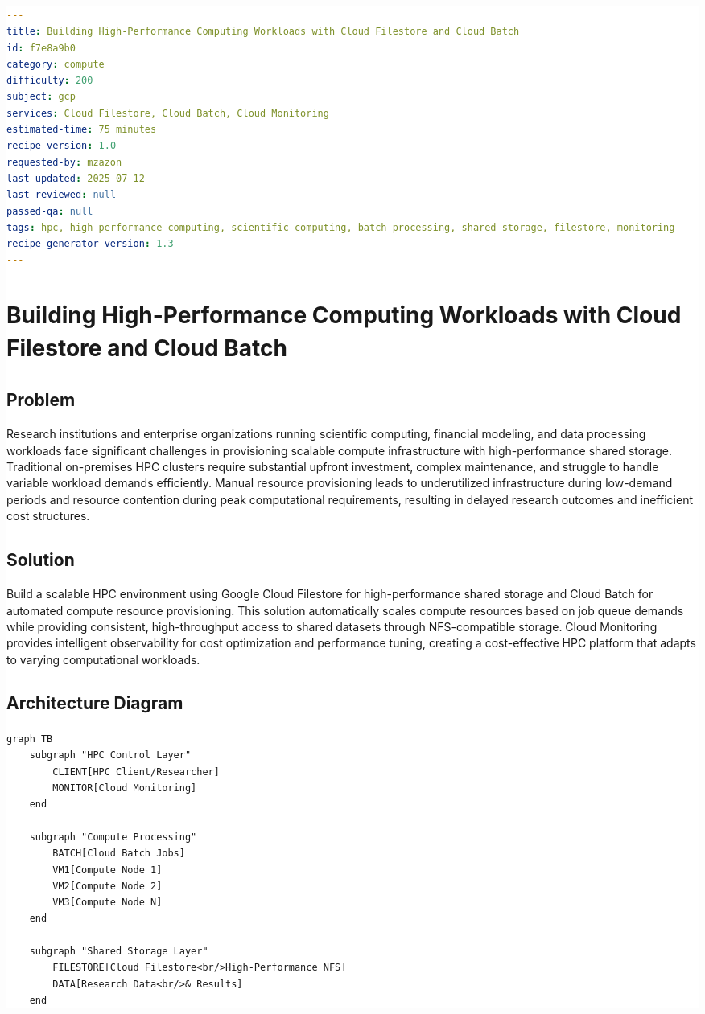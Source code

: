 ```yaml
---
title: Building High-Performance Computing Workloads with Cloud Filestore and Cloud Batch
id: f7e8a9b0
category: compute
difficulty: 200
subject: gcp
services: Cloud Filestore, Cloud Batch, Cloud Monitoring
estimated-time: 75 minutes
recipe-version: 1.0
requested-by: mzazon
last-updated: 2025-07-12
last-reviewed: null
passed-qa: null
tags: hpc, high-performance-computing, scientific-computing, batch-processing, shared-storage, filestore, monitoring
recipe-generator-version: 1.3
---
```


# Building High-Performance Computing Workloads with Cloud Filestore and Cloud Batch

## Problem

Research institutions and enterprise organizations running scientific computing, financial modeling, and data processing workloads face significant challenges in provisioning scalable compute infrastructure with high-performance shared storage. Traditional on-premises HPC clusters require substantial upfront investment, complex maintenance, and struggle to handle variable workload demands efficiently. Manual resource provisioning leads to underutilized infrastructure during low-demand periods and resource contention during peak computational requirements, resulting in delayed research outcomes and inefficient cost structures.

## Solution

Build a scalable HPC environment using Google Cloud Filestore for high-performance shared storage and Cloud Batch for automated compute resource provisioning. This solution automatically scales compute resources based on job queue demands while providing consistent, high-throughput access to shared datasets through NFS-compatible storage. Cloud Monitoring provides intelligent observability for cost optimization and performance tuning, creating a cost-effective HPC platform that adapts to varying computational workloads.

## Architecture Diagram

```mermaid
graph TB
    subgraph "HPC Control Layer"
        CLIENT[HPC Client/Researcher]
        MONITOR[Cloud Monitoring]
    end
    
    subgraph "Compute Processing"
        BATCH[Cloud Batch Jobs]
        VM1[Compute Node 1]
        VM2[Compute Node 2]
        VM3[Compute Node N]
    end
    
    subgraph "Shared Storage Layer"
        FILESTORE[Cloud Filestore<br/>High-Performance NFS]
        DATA[Research Data<br/>& Results]
    end
```